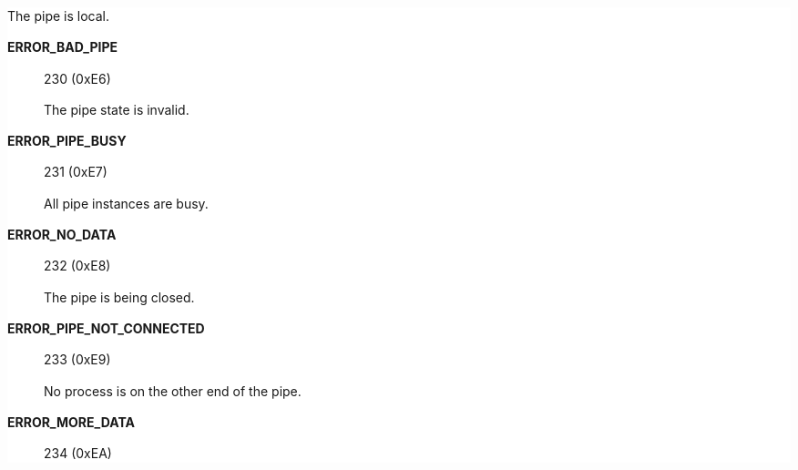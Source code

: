 

The pipe is local.


</dt> </dl> </dd> <dt>

<span id="ERROR_BAD_PIPE"></span><span id="error_bad_pipe"></span>**ERROR\_BAD\_PIPE**
</dt> <dd> <dl> <dt>

230 (0xE6)
</dt> <dt>



The pipe state is invalid.


</dt> </dl> </dd> <dt>

<span id="ERROR_PIPE_BUSY"></span><span id="error_pipe_busy"></span>**ERROR\_PIPE\_BUSY**
</dt> <dd> <dl> <dt>

231 (0xE7)
</dt> <dt>



All pipe instances are busy.


</dt> </dl> </dd> <dt>

<span id="ERROR_NO_DATA"></span><span id="error_no_data"></span>**ERROR\_NO\_DATA**
</dt> <dd> <dl> <dt>

232 (0xE8)
</dt> <dt>



The pipe is being closed.


</dt> </dl> </dd> <dt>

<span id="ERROR_PIPE_NOT_CONNECTED"></span><span id="error_pipe_not_connected"></span>**ERROR\_PIPE\_NOT\_CONNECTED**
</dt> <dd> <dl> <dt>

233 (0xE9)
</dt> <dt>



No process is on the other end of the pipe.


</dt> </dl> </dd> <dt>

<span id="ERROR_MORE_DATA"></span><span id="error_more_data"></span>**ERROR\_MORE\_DATA**
</dt> <dd> <dl> <dt>

234 (0xEA)
</dt> <dt>

